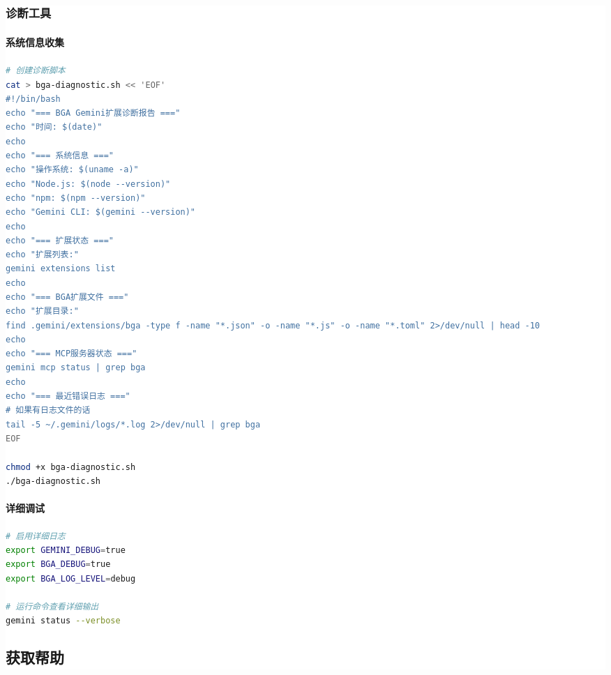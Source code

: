 ### 诊断工具

#### 系统信息收集

```bash
# 创建诊断脚本
cat > bga-diagnostic.sh << 'EOF'
#!/bin/bash
echo "=== BGA Gemini扩展诊断报告 ==="
echo "时间: $(date)"
echo
echo "=== 系统信息 ==="
echo "操作系统: $(uname -a)"
echo "Node.js: $(node --version)"
echo "npm: $(npm --version)"
echo "Gemini CLI: $(gemini --version)"
echo
echo "=== 扩展状态 ==="
echo "扩展列表:"
gemini extensions list
echo
echo "=== BGA扩展文件 ==="
echo "扩展目录:"
find .gemini/extensions/bga -type f -name "*.json" -o -name "*.js" -o -name "*.toml" 2>/dev/null | head -10
echo
echo "=== MCP服务器状态 ==="
gemini mcp status | grep bga
echo
echo "=== 最近错误日志 ==="
# 如果有日志文件的话
tail -5 ~/.gemini/logs/*.log 2>/dev/null | grep bga
EOF

chmod +x bga-diagnostic.sh
./bga-diagnostic.sh
```

#### 详细调试

```bash
# 启用详细日志
export GEMINI_DEBUG=true
export BGA_DEBUG=true
export BGA_LOG_LEVEL=debug

# 运行命令查看详细输出
gemini status --verbose
```

## 获取帮助
